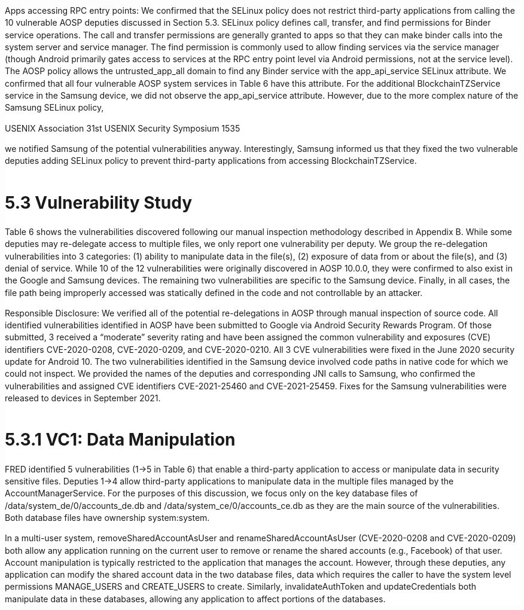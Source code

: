Apps accessing RPC entry points: We confirmed that the SELinux policy does not restrict third-party applications from calling the 10 vulnerable AOSP deputies discussed in Section 5.3. SELinux policy defines call, transfer, and find permissions for Binder service operations. The call and transfer permissions are generally granted to apps so that they can make binder calls into the system server and service manager. The find permission is commonly used to allow finding services via the service manager (though Android primarily gates access to services at the RPC entry point level via Android permissions, not at the service level). The AOSP policy allows the untrusted_app_all domain to find any Binder service with the app_api_service SELinux attribute. We confirmed that all four vulnerable AOSP system services in Table 6 have this attribute. For the additional BlockchainTZService service in the Samsung device, we did not observe the app_api_service attribute. However, due to the more complex nature of the Samsung SELinux policy,

USENIX Association 31st USENIX Security Symposium 1535

we notified Samsung of the potential vulnerabilities anyway. Interestingly, Samsung informed us that they fixed the two vulnerable deputies adding SELinux policy to prevent third-party applications from accessing BlockchainTZService.

# 5.3 Vulnerability Study

Table 6 shows the vulnerabilities discovered following our manual inspection methodology described in Appendix B. While some deputies may re-delegate access to multiple files, we only report one vulnerability per deputy. We group the re-delegation vulnerabilities into 3 categories: (1) ability to manipulate data in the file(s), (2) exposure of data from or about the file(s), and (3) denial of service. While 10 of the 12 vulnerabilities were originally discovered in AOSP 10.0.0, they were confirmed to also exist in the Google and Samsung devices. The remaining two vulnerabilities are specific to the Samsung device. Finally, in all cases, the file path being improperly accessed was statically defined in the code and not controllable by an attacker.

Responsible Disclosure: We verified all of the potential re-delegations in AOSP through manual inspection of source code. All identified vulnerabilities identified in AOSP have been submitted to Google via Android Security Rewards Program. Of those submitted, 3 received a “moderate” severity rating and have been assigned the common vulnerability and exposures (CVE) identifiers CVE-2020-0208, CVE-2020-0209, and CVE-2020-0210. All 3 CVE vulnerabilities were fixed in the June 2020 security update for Android 10. The two vulnerabilities identified in the Samsung device involved code paths in native code for which we could not inspect. We provided the names of the deputies and corresponding JNI calls to Samsung, who confirmed the vulnerabilities and assigned CVE identifiers CVE-2021-25460 and CVE-2021-25459. Fixes for the Samsung vulnerabilities were released to devices in September 2021.

# 5.3.1 VC1: Data Manipulation

FRED identified 5 vulnerabilities (1→5 in Table 6) that enable a third-party application to access or manipulate data in security sensitive files. Deputies 1→4 allow third-party applications to manipulate data in the multiple files managed by the AccountManagerService. For the purposes of this discussion, we focus only on the key database files of /data/system_de/0/accounts_de.db and /data/system_ce/0/accounts_ce.db as they are the main source of the vulnerabilities. Both database files have ownership system:system.

In a multi-user system, removeSharedAccountAsUser and renameSharedAccountAsUser (CVE-2020-0208 and CVE-2020-0209) both allow any application running on the current user to remove or rename the shared accounts (e.g., Facebook) of that user. Account manipulation is typically restricted to the application that manages the account. However, through these deputies, any application can modify the shared account data in the two database files, data which requires the caller to have the system level permissions MANAGE_USERS and CREATE_USERS to create. Similarly, invalidateAuthToken and updateCredentials both manipulate data in these databases, allowing any application to affect portions of the databases.
